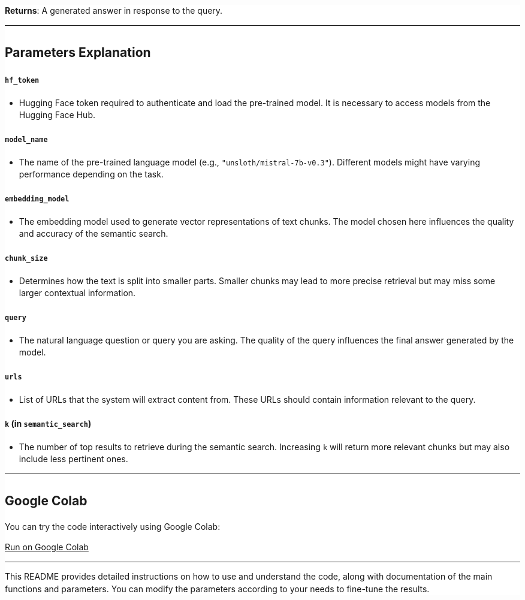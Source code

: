   **Returns**: A generated answer in response to the query.

---

## Parameters Explanation

#### `hf_token`

- Hugging Face token required to authenticate and load the pre-trained model. It is necessary to access models from the Hugging Face Hub.

#### `model_name`

- The name of the pre-trained language model (e.g., `"unsloth/mistral-7b-v0.3"`). Different models might have varying performance depending on the task.

#### `embedding_model`

- The embedding model used to generate vector representations of text chunks. The model chosen here influences the quality and accuracy of the semantic search.

#### `chunk_size`

- Determines how the text is split into smaller parts. Smaller chunks may lead to more precise retrieval but may miss some larger contextual information.

#### `query`

- The natural language question or query you are asking. The quality of the query influences the final answer generated by the model.

#### `urls`

- List of URLs that the system will extract content from. These URLs should contain information relevant to the query.

#### `k` (in `semantic_search`)

- The number of top results to retrieve during the semantic search. Increasing `k` will return more relevant chunks but may also include less pertinent ones.

---

## Google Colab

You can try the code interactively using Google Colab:

[Run on Google Colab](https://colab.research.google.com/drive/1yvyEYCD0q8su5AVQdcEa-cm22rWq3yDa?usp=sharing)

---

This README provides detailed instructions on how to use and understand the code, along with documentation of the main functions and parameters. You can modify the parameters according to your needs to fine-tune the results.
